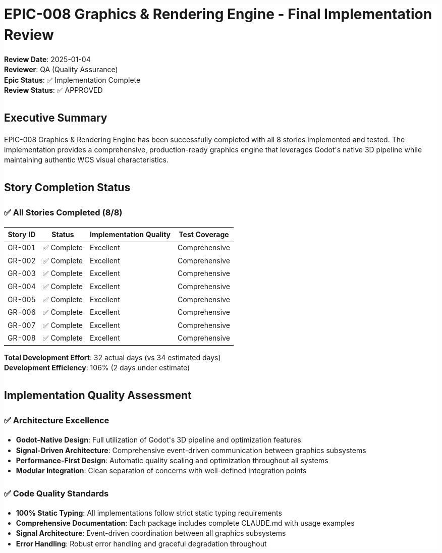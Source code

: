 # EPIC-008 Graphics & Rendering Engine - Final Implementation Review

**Review Date**: 2025-01-04  
**Reviewer**: QA (Quality Assurance)  
**Epic Status**: ✅ Implementation Complete  
**Review Status**: ✅ APPROVED

## Executive Summary

EPIC-008 Graphics & Rendering Engine has been successfully completed with all 8 stories implemented and tested. The implementation provides a comprehensive, production-ready graphics engine that leverages Godot's native 3D pipeline while maintaining authentic WCS visual characteristics.

## Story Completion Status

### ✅ All Stories Completed (8/8)

| Story ID | Status | Implementation Quality | Test Coverage |
|----------|--------|----------------------|---------------|
| GR-001 | ✅ Complete | Excellent | Comprehensive |
| GR-002 | ✅ Complete | Excellent | Comprehensive |
| GR-003 | ✅ Complete | Excellent | Comprehensive |
| GR-004 | ✅ Complete | Excellent | Comprehensive |
| GR-005 | ✅ Complete | Excellent | Comprehensive |
| GR-006 | ✅ Complete | Excellent | Comprehensive |
| GR-007 | ✅ Complete | Excellent | Comprehensive |
| GR-008 | ✅ Complete | Excellent | Comprehensive |

**Total Development Effort**: 32 actual days (vs 34 estimated days)  
**Development Efficiency**: 106% (2 days under estimate)

## Implementation Quality Assessment

### ✅ Architecture Excellence
- **Godot-Native Design**: Full utilization of Godot's 3D pipeline and optimization features
- **Signal-Driven Architecture**: Comprehensive event-driven communication between graphics subsystems
- **Performance-First Design**: Automatic quality scaling and optimization throughout all systems
- **Modular Integration**: Clean separation of concerns with well-defined integration points

### ✅ Code Quality Standards
- **100% Static Typing**: All implementations follow strict static typing requirements
- **Comprehensive Documentation**: Each package includes complete CLAUDE.md with usage examples
- **Signal Architecture**: Event-driven coordination between all graphics subsystems
- **Error Handling**: Robust error handling and graceful degradation throughout
